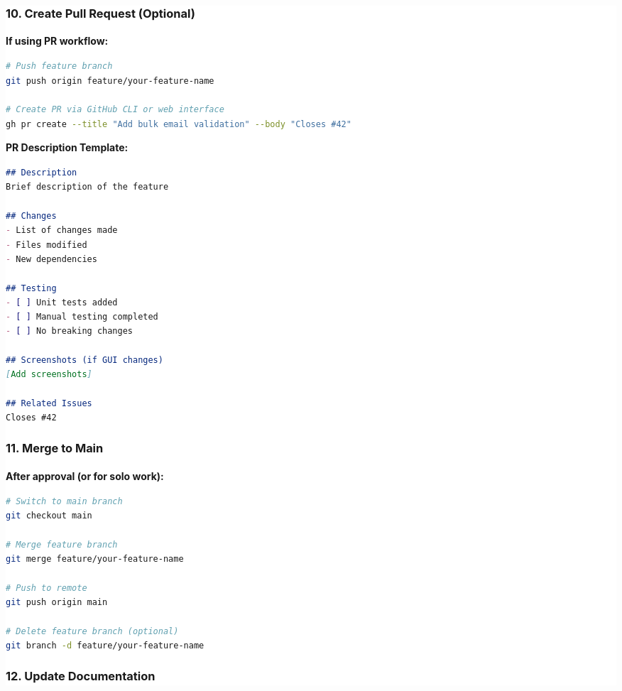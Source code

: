 ### 10. Create Pull Request (Optional)

**If using PR workflow:**

```bash
# Push feature branch
git push origin feature/your-feature-name

# Create PR via GitHub CLI or web interface
gh pr create --title "Add bulk email validation" --body "Closes #42"
```

**PR Description Template:**
```markdown
## Description
Brief description of the feature

## Changes
- List of changes made
- Files modified
- New dependencies

## Testing
- [ ] Unit tests added
- [ ] Manual testing completed
- [ ] No breaking changes

## Screenshots (if GUI changes)
[Add screenshots]

## Related Issues
Closes #42
```

### 11. Merge to Main

**After approval (or for solo work):**

```bash
# Switch to main branch
git checkout main

# Merge feature branch
git merge feature/your-feature-name

# Push to remote
git push origin main

# Delete feature branch (optional)
git branch -d feature/your-feature-name
```

### 12. Update Documentation
